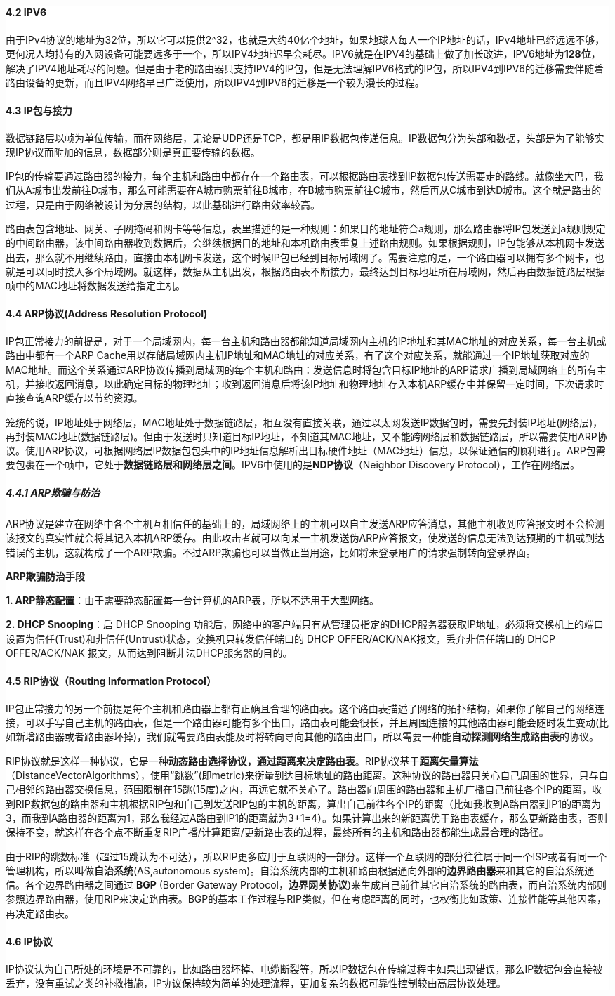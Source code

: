 #### 4.2 IPV6

由于IPv4协议的地址为32位，所以它可以提供2^32，也就是大约40亿个地址，如果地球人每人一个IP地址的话，IPv4地址已经远远不够，更何况人均持有的入网设备可能要远多于一个，所以IPV4地址迟早会耗尽。IPV6就是在IPV4的基础上做了加长改进，IPV6地址为**128位**，解决了IPV4地址耗尽的问题。但是由于老的路由器只支持IPV4的IP包，但是无法理解IPV6格式的IP包，所以IPV4到IPV6的迁移需要伴随着路由设备的更新，而且IPV4网络早已广泛使用，所以IPV4到IPV6的迁移是一个较为漫长的过程。

#### 4.3 IP包与接力

数据链路层以帧为单位传输，而在网络层，无论是UDP还是TCP，都是用IP数据包传递信息。IP数据包分为头部和数据，头部是为了能够实现IP协议而附加的信息，数据部分则是真正要传输的数据。

IP包的传输要通过路由器的接力，每个主机和路由中都存在一个路由表，可以根据路由表找到IP数据包传送需要走的路线。就像坐大巴，我们从A城市出发前往D城市，那么可能需要在A城市购票前往B城市，在B城市购票前往C城市，然后再从C城市到达D城市。这个就是路由的过程，只是由于网络被设计为分层的结构，以此基础进行路由效率较高。

路由表包含地址、网关、子网掩码和网卡等等信息，表里描述的是一种规则：如果目的地址符合a规则，那么路由器将IP包发送到a规则规定的中间路由器，该中间路由器收到数据后，会继续根据目的地址和本机路由表重复上述路由规则。如果根据规则，IP包能够从本机网卡发送出去，那么就不用继续路由，直接由本机网卡发送，这个时候IP包已经到目标局域网了。需要注意的是，一个路由器可以拥有多个网卡，也就是可以同时接入多个局域网。就这样，数据从主机出发，根据路由表不断接力，最终达到目标地址所在局域网，然后再由数据链路层根据帧中的MAC地址将数据发送给指定主机。

#### 4.4 ARP协议(Address Resolution Protocol)

IP包正常接力的前提是，对于一个局域网内，每一台主机和路由器都能知道局域网内主机的IP地址和其MAC地址的对应关系，每一台主机或路由中都有一个ARP Cache用以存储局域网内主机IP地址和MAC地址的对应关系，有了这个对应关系，就能通过一个IP地址获取对应的MAC地址。而这个关系通过ARP协议传播到局域网的每个主机和路由：发送信息时将包含目标IP地址的ARP请求广播到局域网络上的所有主机，并接收返回消息，以此确定目标的物理地址；收到返回消息后将该IP地址和物理地址存入本机ARP缓存中并保留一定时间，下次请求时直接查询ARP缓存以节约资源。

笼统的说，IP地址处于网络层，MAC地址处于数据链路层，相互没有直接关联，通过以太网发送IP数据包时，需要先封装IP地址(网络层)，再封装MAC地址(数据链路层)。但由于发送时只知道目标IP地址，不知道其MAC地址，又不能跨网络层和数据链路层，所以需要使用ARP协议。使用ARP协议，可根据网络层IP数据包包头中的IP地址信息解析出目标硬件地址（MAC地址）信息，以保证通信的顺利进行。ARP包需要包裹在一个帧中，它处于**数据链路层和网络层之间**。IPV6中使用的是**NDP协议**（Neighbor Discovery Protocol），工作在网络层。

##### 4.4.1 ARP欺骗与防治

ARP协议是建立在网络中各个主机互相信任的基础上的，局域网络上的主机可以自主发送ARP应答消息，其他主机收到应答报文时不会检测该报文的真实性就会将其记入本机ARP缓存。由此攻击者就可以向某一主机发送伪ARP应答报文，使发送的信息无法到达预期的主机或到达错误的主机，这就构成了一个ARP欺骗。不过ARP欺骗也可以当做正当用途，比如将未登录用户的请求强制转向登录界面。

**ARP欺骗防治手段**

**1. ARP静态配置**：由于需要静态配置每一台计算机的ARP表，所以不适用于大型网络。

**2. DHCP Snooping**：启 DHCP Snooping 功能后，网络中的客户端只有从管理员指定的DHCP服务器获取IP地址，必须将交换机上的端口设置为信任(Trust)和非信任(Untrust)状态，交换机只转发信任端口的 DHCP OFFER/ACK/NAK报文，丢弃非信任端口的 DHCP OFFER/ACK/NAK 报文，从而达到阻断非法DHCP服务器的目的。

#### 4.5 RIP协议（Routing Information Protocol）

IP包正常接力的另一个前提是每个主机和路由器上都有正确且合理的路由表。这个路由表描述了网络的拓扑结构，如果你了解自己的网络连接，可以手写自己主机的路由表，但是一个路由器可能有多个出口，路由表可能会很长，并且周围连接的其他路由器可能会随时发生变动(比如新增路由器或者路由器坏掉)，我们就需要路由表能及时将转向导向其他的路由出口，所以需要一种能**自动探测网络生成路由表**的协议。

RIP协议就是这样一种协议，它是一种**动态路由选择协议，通过距离来决定路由表**。RIP协议基于**距离矢量算法**（DistanceVectorAlgorithms），使用“跳数”(即metric)来衡量到达目标地址的路由距离。这种协议的路由器只关心自己周围的世界，只与自己相邻的路由器交换信息，范围限制在15跳(15度)之内，再远它就不关心了。路由器向周围的路由器和主机广播自己前往各个IP的距离，收到RIP数据包的路由器和主机根据RIP包和自己到发送RIP包的主机的距离，算出自己前往各个IP的距离（比如我收到A路由器到IP1的距离为3，而我到A路由器的距离为1，那么我经过A路由到IP1的距离就为3+1=4）。如果计算出来的新距离优于路由表缓存，那么更新路由表，否则保持不变，就这样在各个点不断重复RIP广播/计算距离/更新路由表的过程，最终所有的主机和路由器都能生成最合理的路径。

由于RIP的跳数标准（超过15跳认为不可达），所以RIP更多应用于互联网的一部分。这样一个互联网的部分往往属于同一个ISP或者有同一个管理机构，所以叫做**自治系统**(AS,autonomous system)。自治系统内部的主机和路由根据通向外部的**边界路由器**来和其它的自治系统通信。各个边界路由器之间通过 **BGP** (Border Gateway Protocol，**边界网关协议**)来生成自己前往其它自治系统的路由表，而自治系统内部则参照边界路由器，使用RIP来决定路由表。BGP的基本工作过程与RIP类似，但在考虑距离的同时，也权衡比如政策、连接性能等其他因素，再决定路由表。

#### 4.6 IP协议

IP协议认为自己所处的环境是不可靠的，比如路由器坏掉、电缆断裂等，所以IP数据包在传输过程中如果出现错误，那么IP数据包会直接被丢弃，没有重试之类的补救措施，IP协议保持较为简单的处理流程，更加复杂的数据可靠性控制较由高层协议处理。
